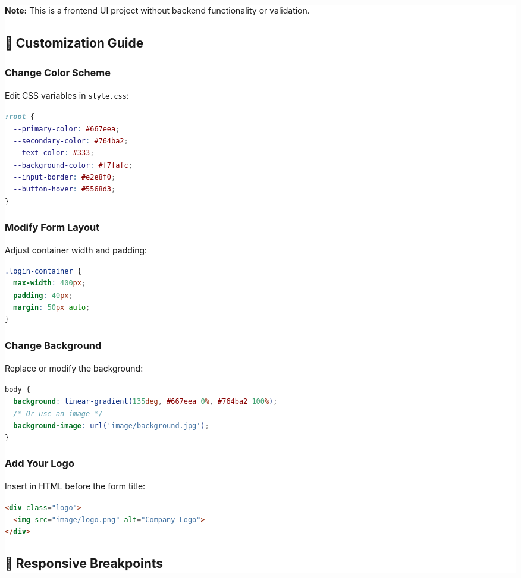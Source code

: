 **Note:** This is a frontend UI project without backend functionality or validation.

## 🎨 Customization Guide

### Change Color Scheme

Edit CSS variables in `style.css`:

```css
:root {
  --primary-color: #667eea;
  --secondary-color: #764ba2;
  --text-color: #333;
  --background-color: #f7fafc;
  --input-border: #e2e8f0;
  --button-hover: #5568d3;
}
```

### Modify Form Layout

Adjust container width and padding:

```css
.login-container {
  max-width: 400px;
  padding: 40px;
  margin: 50px auto;
}
```

### Change Background

Replace or modify the background:

```css
body {
  background: linear-gradient(135deg, #667eea 0%, #764ba2 100%);
  /* Or use an image */
  background-image: url('image/background.jpg');
}
```

### Add Your Logo

Insert in HTML before the form title:

```html
<div class="logo">
  <img src="image/logo.png" alt="Company Logo">
</div>
```

## 📱 Responsive Breakpoints
